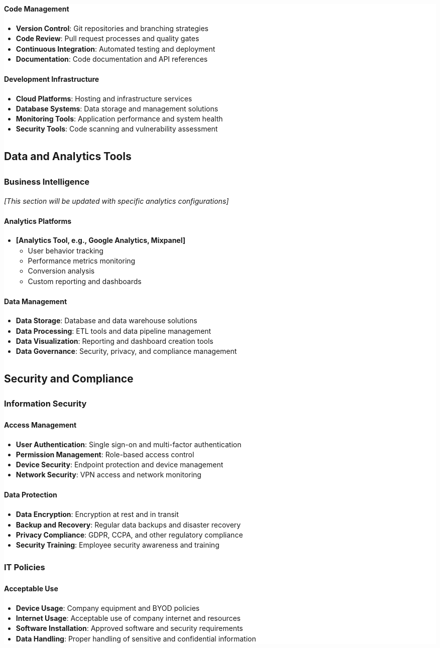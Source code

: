 #### Code Management
- **Version Control**: Git repositories and branching strategies
- **Code Review**: Pull request processes and quality gates
- **Continuous Integration**: Automated testing and deployment
- **Documentation**: Code documentation and API references

#### Development Infrastructure
- **Cloud Platforms**: Hosting and infrastructure services
- **Database Systems**: Data storage and management solutions
- **Monitoring Tools**: Application performance and system health
- **Security Tools**: Code scanning and vulnerability assessment

## Data and Analytics Tools

### Business Intelligence
*[This section will be updated with specific analytics configurations]*

#### Analytics Platforms
- **[Analytics Tool, e.g., Google Analytics, Mixpanel]**
  - User behavior tracking
  - Performance metrics monitoring
  - Conversion analysis
  - Custom reporting and dashboards

#### Data Management
- **Data Storage**: Database and data warehouse solutions
- **Data Processing**: ETL tools and data pipeline management
- **Data Visualization**: Reporting and dashboard creation tools
- **Data Governance**: Security, privacy, and compliance management

## Security and Compliance

### Information Security
#### Access Management
- **User Authentication**: Single sign-on and multi-factor authentication
- **Permission Management**: Role-based access control
- **Device Security**: Endpoint protection and device management
- **Network Security**: VPN access and network monitoring

#### Data Protection
- **Data Encryption**: Encryption at rest and in transit
- **Backup and Recovery**: Regular data backups and disaster recovery
- **Privacy Compliance**: GDPR, CCPA, and other regulatory compliance
- **Security Training**: Employee security awareness and training

### IT Policies
#### Acceptable Use
- **Device Usage**: Company equipment and BYOD policies
- **Internet Usage**: Acceptable use of company internet and resources
- **Software Installation**: Approved software and security requirements
- **Data Handling**: Proper handling of sensitive and confidential information
